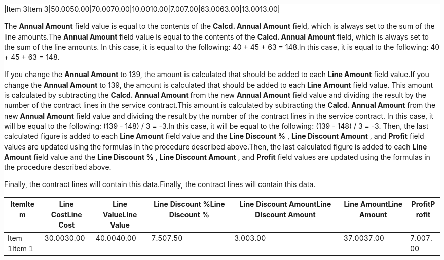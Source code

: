 |<span data-ttu-id="d4bf7-156">Item 3</span><span class="sxs-lookup"><span data-stu-id="d4bf7-156">Item 3</span></span>|<span data-ttu-id="d4bf7-157">50.00</span><span class="sxs-lookup"><span data-stu-id="d4bf7-157">50.00</span></span>|<span data-ttu-id="d4bf7-158">70.00</span><span class="sxs-lookup"><span data-stu-id="d4bf7-158">70.00</span></span>|<span data-ttu-id="d4bf7-159">10.00</span><span class="sxs-lookup"><span data-stu-id="d4bf7-159">10.00</span></span>|<span data-ttu-id="d4bf7-160">7.00</span><span class="sxs-lookup"><span data-stu-id="d4bf7-160">7.00</span></span>|<span data-ttu-id="d4bf7-161">63.00</span><span class="sxs-lookup"><span data-stu-id="d4bf7-161">63.00</span></span>|<span data-ttu-id="d4bf7-162">13.00</span><span class="sxs-lookup"><span data-stu-id="d4bf7-162">13.00</span></span>|  

<span data-ttu-id="d4bf7-163">The **Annual Amount** field value is equal to the contents of the **Calcd. Annual Amount** field, which is always set to the sum of the line amounts.</span><span class="sxs-lookup"><span data-stu-id="d4bf7-163">The **Annual Amount** field value is equal to the contents of the **Calcd. Annual Amount** field, which is always set to the sum of the line amounts.</span></span> <span data-ttu-id="d4bf7-164">In this case, it is equal to the following:  40 + 45 + 63 = 148.</span><span class="sxs-lookup"><span data-stu-id="d4bf7-164">In this case, it is equal to the following:  40 + 45 + 63 = 148.</span></span>  

<span data-ttu-id="d4bf7-165">If you change the **Annual Amount** to 139, the amount is calculated that should be added to each **Line Amount** field value.</span><span class="sxs-lookup"><span data-stu-id="d4bf7-165">If you change the **Annual Amount** to 139, the amount is calculated that should be added to each **Line Amount** field value.</span></span> <span data-ttu-id="d4bf7-166">This amount is calculated by subtracting the **Calcd. Annual Amount** from the new **Annual Amount** field value and dividing the result by the number of the contract lines in the service contract.</span><span class="sxs-lookup"><span data-stu-id="d4bf7-166">This amount is calculated by subtracting the **Calcd. Annual Amount** from the new **Annual Amount** field value and dividing the result by the number of the contract lines in the service contract.</span></span> <span data-ttu-id="d4bf7-167">In this case, it will be equal to the following: (139 - 148) / 3 = -3.</span><span class="sxs-lookup"><span data-stu-id="d4bf7-167">In this case, it will be equal to the following: (139 - 148) / 3 = -3.</span></span> <span data-ttu-id="d4bf7-168">Then, the last calculated figure is added to each **Line Amount** field value and the **Line Discount %** , **Line Discount Amount** , and **Profit** field values are updated using the formulas in the procedure described above.</span><span class="sxs-lookup"><span data-stu-id="d4bf7-168">Then, the last calculated figure is added to each **Line Amount** field value and the **Line Discount %** , **Line Discount Amount** , and **Profit** field values are updated using the formulas in the procedure described above.</span></span>  

<span data-ttu-id="d4bf7-169">Finally, the contract lines will contain this data.</span><span class="sxs-lookup"><span data-stu-id="d4bf7-169">Finally, the contract lines will contain this data.</span></span>  

|<span data-ttu-id="d4bf7-170">Item</span><span class="sxs-lookup"><span data-stu-id="d4bf7-170">Item</span></span>|<span data-ttu-id="d4bf7-171">Line Cost</span><span class="sxs-lookup"><span data-stu-id="d4bf7-171">Line Cost</span></span>|<span data-ttu-id="d4bf7-172">Line Value</span><span class="sxs-lookup"><span data-stu-id="d4bf7-172">Line Value</span></span>|<span data-ttu-id="d4bf7-173">Line Discount %</span><span class="sxs-lookup"><span data-stu-id="d4bf7-173">Line Discount %</span></span>|<span data-ttu-id="d4bf7-174">Line Discount Amount</span><span class="sxs-lookup"><span data-stu-id="d4bf7-174">Line Discount Amount</span></span>|<span data-ttu-id="d4bf7-175">Line Amount</span><span class="sxs-lookup"><span data-stu-id="d4bf7-175">Line Amount</span></span>|<span data-ttu-id="d4bf7-176">Profit</span><span class="sxs-lookup"><span data-stu-id="d4bf7-176">Profit</span></span>|  
|----------|---------------|----------------|---------------------|--------------------------|-----------------|------------|  
|<span data-ttu-id="d4bf7-177">Item 1</span><span class="sxs-lookup"><span data-stu-id="d4bf7-177">Item 1</span></span>|<span data-ttu-id="d4bf7-178">30.00</span><span class="sxs-lookup"><span data-stu-id="d4bf7-178">30.00</span></span>|<span data-ttu-id="d4bf7-179">40.00</span><span class="sxs-lookup"><span data-stu-id="d4bf7-179">40.00</span></span>|<span data-ttu-id="d4bf7-180">7.50</span><span class="sxs-lookup"><span data-stu-id="d4bf7-180">7.50</span></span>|<span data-ttu-id="d4bf7-181">3.00</span><span class="sxs-lookup"><span data-stu-id="d4bf7-181">3.00</span></span>|<span data-ttu-id="d4bf7-182">37.00</span><span class="sxs-lookup"><span data-stu-id="d4bf7-182">37.00</span></span>|<span data-ttu-id="d4bf7-183">7.00</span><span class="sxs-lookup"><span data-stu-id="d4bf7-183">7.00</span></span>|  